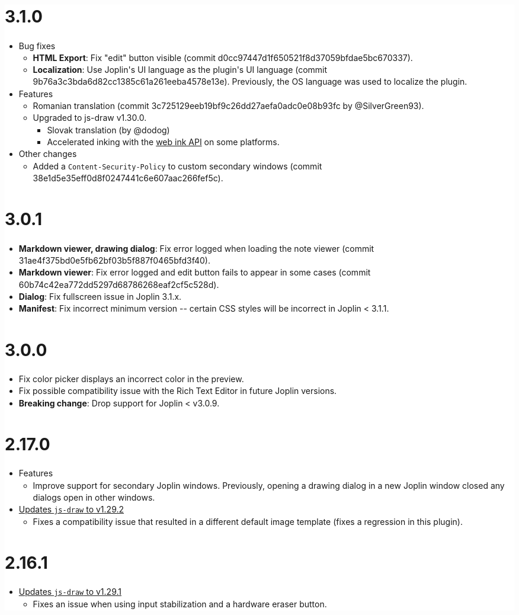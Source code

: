 # 3.1.0

- Bug fixes
  - **HTML Export**: Fix "edit" button visible (commit d0cc97447d1f650521f8d37059bfdae5bc670337).
  - **Localization**: Use Joplin's UI language as the plugin's UI language (commit 9b76a3c3bda6d82cc1385c61a261eeba4578e13e). Previously, the OS language was used to localize the plugin.
- Features
  - Romanian translation (commit 3c725129eeb19bf9c26dd27aefa0adc0e08b93fc by @SilverGreen93).
  - Upgraded to js-draw v1.30.0.
    - Slovak translation (by @dodog)
    - Accelerated inking with the [web ink API](https://developer.mozilla.org/en-US/docs/Web/API/Ink_API) on some platforms.
- Other changes
  - Added a `Content-Security-Policy` to custom secondary windows (commit 38e1d5e35eff0d8f0247441c6e607aac266fef5c).

# 3.0.1

- **Markdown viewer, drawing dialog**: Fix error logged when loading the note viewer (commit 31ae4f375bd0e5fb62bf03b5f887f0465bfd3f40).
- **Markdown viewer**: Fix error logged and edit button fails to appear in some cases (commit 60b74c42ea772dd5297d68786268eaf2cf5c528d).
- **Dialog**: Fix fullscreen issue in Joplin 3.1.x.
- **Manifest**: Fix incorrect minimum version -- certain CSS styles will be incorrect in Joplin < 3.1.1.

# 3.0.0

- Fix color picker displays an incorrect color in the preview.
- Fix possible compatibility issue with the Rich Text Editor in future Joplin versions.
- **Breaking change**: Drop support for Joplin < v3.0.9.

# 2.17.0

- Features
  - Improve support for secondary Joplin windows. Previously, opening a drawing dialog in a new Joplin window closed any dialogs open in other windows.
- [Updates `js-draw` to v1.29.2](https://github.com/personalizedrefrigerator/js-draw/blob/main/CHANGELOG.md#1292)
  - Fixes a compatibility issue that resulted in a different default image template (fixes a regression in this plugin).

# 2.16.1

- [Updates `js-draw` to v1.29.1](https://github.com/personalizedrefrigerator/js-draw/blob/main/CHANGELOG.md#1291)
  - Fixes an issue when using input stabilization and a hardware eraser button.

